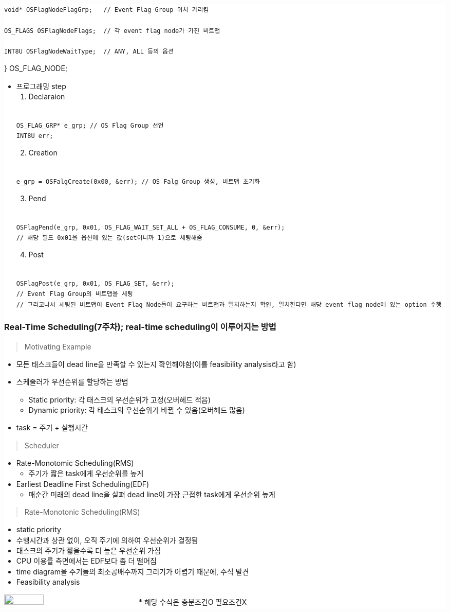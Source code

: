     void* OSFlagNodeFlagGrp;   // Event Flag Group 위치 가리킴
    
    OS_FLAGS OSFlagNodeFlags;  // 각 event flag node가 가진 비트맵
    
    INT8U OSFlagNodeWaitType;  // ANY, ALL 등의 옵션
  } OS_FLAG_NODE;
  </code></pre>
* 프로그래밍 step
  1. Declaraion
  <pre><code>
  OS_FLAG_GRP* e_grp; // OS Flag Group 선언
  INT8U err;
  </code></pre>
  2. Creation
  <pre><code>
  e_grp = OSFalgCreate(0x00, &err); // OS Falg Group 생성, 비트맵 초기화
  </code></pre>
  3. Pend
  <pre><code>
  OSFlagPend(e_grp, 0x01, OS_FLAG_WAIT_SET_ALL + OS_FLAG_CONSUME, 0, &err);
  // 해당 필드 0x01을 옵션에 있는 값(set이니까 1)으로 세팅해줌
  </code></pre>
  4. Post
  <pre><code>
  OSFlagPost(e_grp, 0x01, OS_FLAG_SET, &err);
  // Event Flag Group의 비트맵을 세팅
  // 그리고나서 세팅된 비트맵이 Event Flag Node들이 요구하는 비트맵과 일치하는지 확인, 일치한다면 해당 event flag node에 있는 option 수행
  </code></pre>


### Real-Time Scheduling(7주차); real-time scheduling이 이루어지는 방법

> Motivating Example
* 모든 태스크들이 dead line을 만족할 수 있는지 확인해야함(이를 feasibility analysis라고 함)
* 스케줄러가 우선순위를 할당하는 방법
  * Static priority: 각 태스크의 우선순위가 고정(오버헤드 적음)
  * Dynamic priority: 각 태스크의 우선순위가 바뀔 수 있음(오버헤드 많음)

* task = 주기 + 실행시간

> Scheduler
* Rate-Monotomic Scheduling(RMS)
  * 주기가 짧은 task에게 우선순위를 높게
* Earliest Deadline First Scheduling(EDF)
  * 매순간 미래의 dead line을 살펴 dead line이 가장 근접한 task에게 우선순위 높게 

> Rate-Monotonic Scheduling(RMS)
* static priority
* 수행시간과 상관 없이, 오직 주기에 의하여 우선순위가 결정됨
* 태스크의 주기가 짧을수록 더 높은 우선순위 가짐
* CPU 이용률 측면에서는 EDF보다 좀 더 떨어짐
* time diagram을 주기들의 최소공배수까지 그리기가 어렵기 때문에, 수식 발견
* Feasibility analysis
<img src="{{ site.baseurl }}/images/feasibility.png" width="30%" height="30%">
  * 해당 수식은 충분조건O 필요조건X

